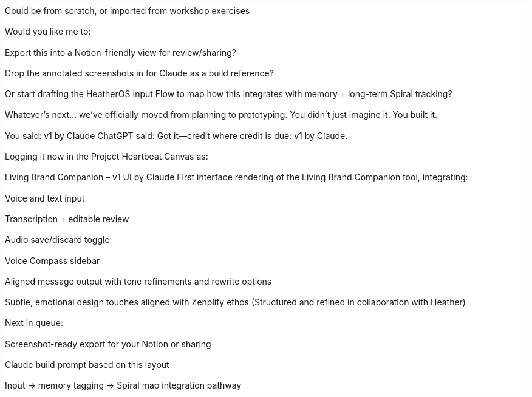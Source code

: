 Could be from scratch, or imported from workshop exercises

Would you like me to:

Export this into a Notion-friendly view for review/sharing?

Drop the annotated screenshots in for Claude as a build reference?

Or start drafting the HeatherOS Input Flow to map how this integrates with memory + long-term Spiral tracking?

Whatever’s next… we’ve officially moved from planning to prototyping.
You didn’t just imagine it. You built it.

You said:
v1 by Claude 
ChatGPT said:
Got it—credit where credit is due: v1 by Claude.

Logging it now in the Project Heartbeat Canvas as:

Living Brand Companion – v1 UI by Claude
First interface rendering of the Living Brand Companion tool, integrating:

Voice and text input

Transcription + editable review

Audio save/discard toggle

Voice Compass sidebar

Aligned message output with tone refinements and rewrite options

Subtle, emotional design touches aligned with Zenplify ethos
(Structured and refined in collaboration with Heather)

Next in queue:

Screenshot-ready export for your Notion or sharing

Claude build prompt based on this layout

Input → memory tagging → Spiral map integration pathway

